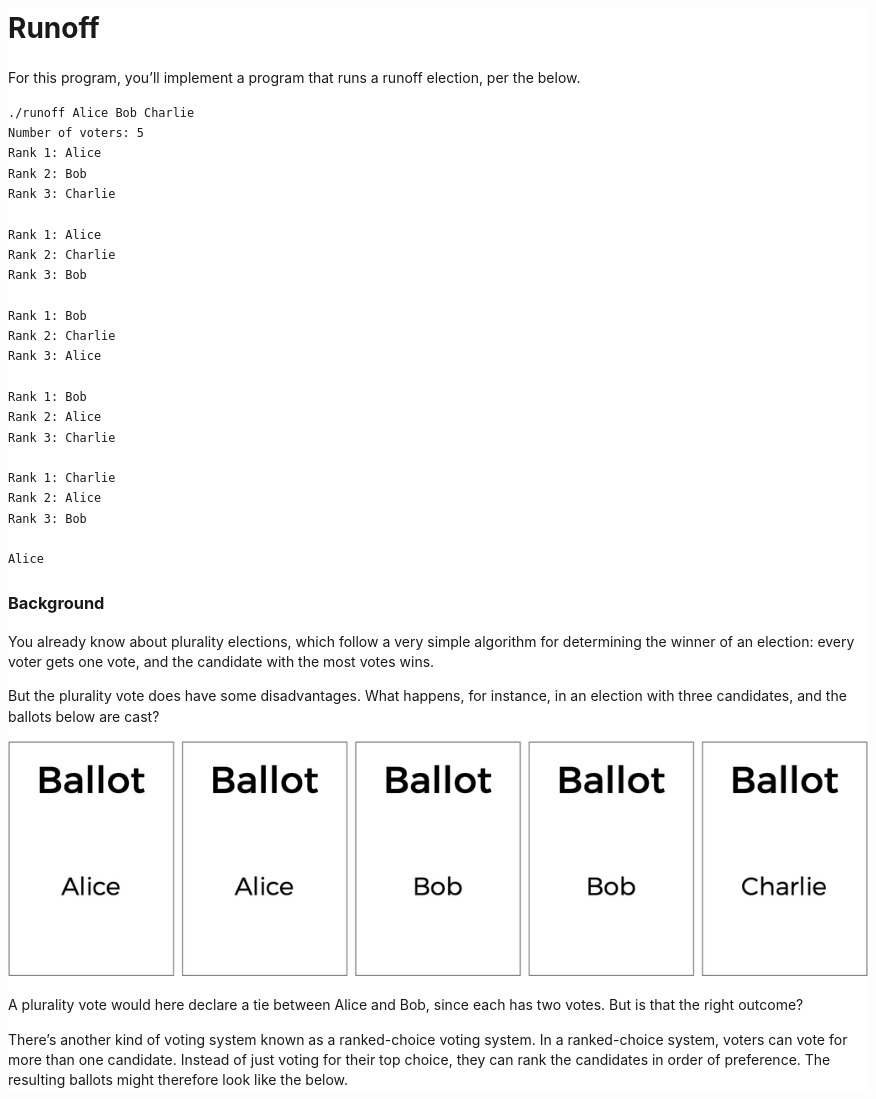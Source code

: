# Runoff

For this program, you’ll implement a program that runs a runoff election, per the below.

    ./runoff Alice Bob Charlie
    Number of voters: 5
    Rank 1: Alice
    Rank 2: Bob
    Rank 3: Charlie

    Rank 1: Alice
    Rank 2: Charlie
    Rank 3: Bob

    Rank 1: Bob
    Rank 2: Charlie
    Rank 3: Alice

    Rank 1: Bob
    Rank 2: Alice
    Rank 3: Charlie

    Rank 1: Charlie
    Rank 2: Alice
    Rank 3: Bob

    Alice

### Background

You already know about plurality elections, which follow a very simple algorithm for determining the winner of an election: every voter gets one vote, and the candidate with the most votes wins.

But the plurality vote does have some disadvantages. What happens, for instance, in an election with three candidates, and the ballots below are cast?

![alt text](img/fptp_ballot_1.png)

A plurality vote would here declare a tie between Alice and Bob, since each has two votes. But is that the right outcome?

There’s another kind of voting system known as a ranked-choice voting system. In a ranked-choice system, voters can vote for more than one candidate. Instead of just voting for their top choice, they can rank the candidates in order of preference. The resulting ballots might therefore look like the below.
